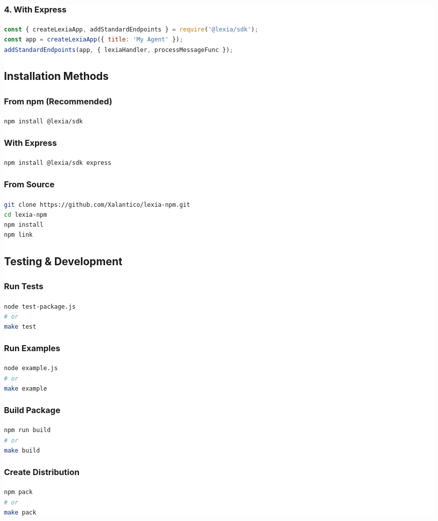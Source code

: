 ### 4. With Express
```javascript
const { createLexiaApp, addStandardEndpoints } = require('@lexia/sdk');
const app = createLexiaApp({ title: 'My Agent' });
addStandardEndpoints(app, { lexiaHandler, processMessageFunc });
```

## Installation Methods

### From npm (Recommended)
```bash
npm install @lexia/sdk
```

### With Express
```bash
npm install @lexia/sdk express
```

### From Source
```bash
git clone https://github.com/Xalantico/lexia-npm.git
cd lexia-npm
npm install
npm link
```

## Testing & Development

### Run Tests
```bash
node test-package.js
# or
make test
```

### Run Examples
```bash
node example.js
# or
make example
```

### Build Package
```bash
npm run build
# or
make build
```

### Create Distribution
```bash
npm pack
# or
make pack
```
